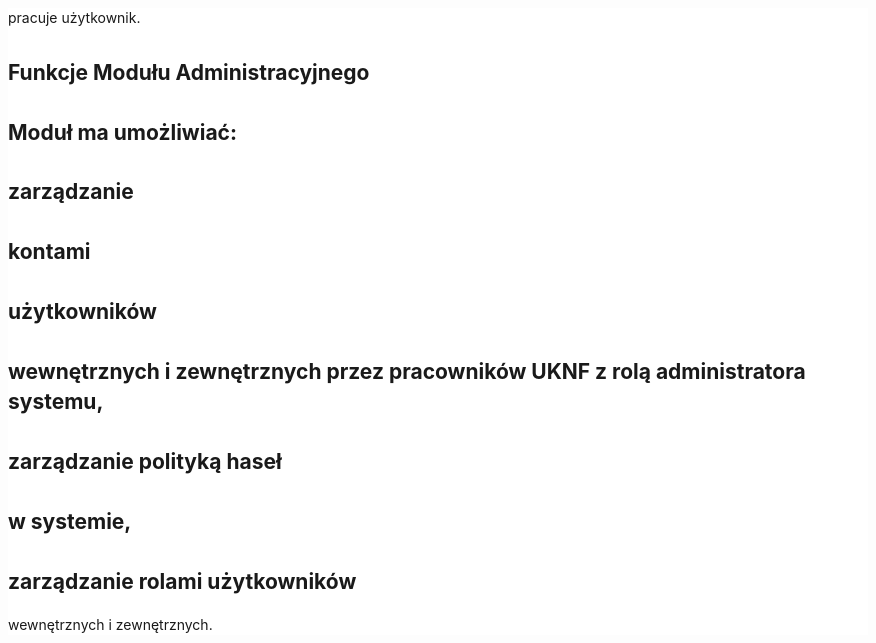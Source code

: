 pracuje użytkownik.

## Funkcje Modułu Administracyjnego

Moduł ma umożliwiać:
-

## zarządzanie


## kontami


## użytkowników

wewnętrznych
i
zewnętrznych
przez pracowników UKNF z rolą administratora systemu,
-

## zarządzanie polityką haseł

w systemie,
-

## zarządzanie rolami użytkowników

wewnętrznych i zewnętrznych.


